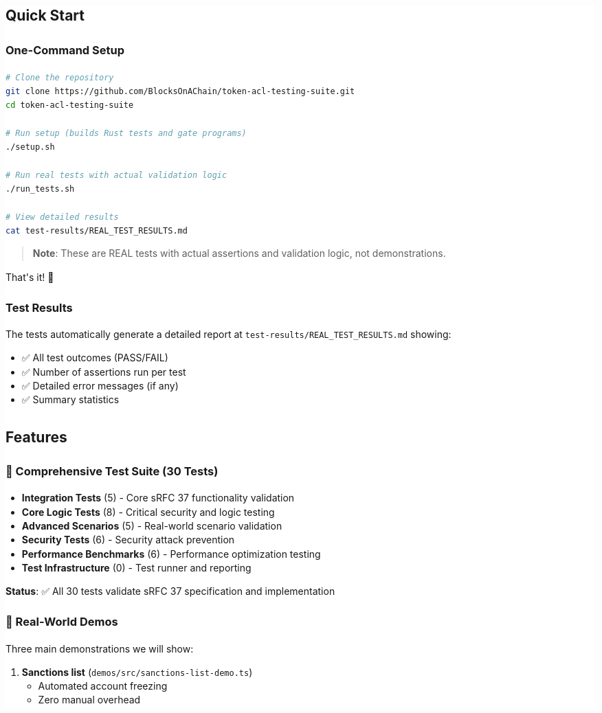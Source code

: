 ## Quick Start

### One-Command Setup

```bash
# Clone the repository
git clone https://github.com/BlocksOnAChain/token-acl-testing-suite.git
cd token-acl-testing-suite

# Run setup (builds Rust tests and gate programs)
./setup.sh

# Run real tests with actual validation logic
./run_tests.sh

# View detailed results
cat test-results/REAL_TEST_RESULTS.md
```

> **Note**: These are REAL tests with actual assertions and validation logic, not demonstrations.

That's it! 🎉

### Test Results

The tests automatically generate a detailed report at `test-results/REAL_TEST_RESULTS.md` showing:
- ✅ All test outcomes (PASS/FAIL)
- ✅ Number of assertions run per test
- ✅ Detailed error messages (if any)
- ✅ Summary statistics


## Features

### 🧪 Comprehensive Test Suite (30 Tests)

- **Integration Tests** (5) - Core sRFC 37 functionality validation
- **Core Logic Tests** (8) - Critical security and logic testing
- **Advanced Scenarios** (5) - Real-world scenario validation
- **Security Tests** (6) - Security attack prevention
- **Performance Benchmarks** (6) - Performance optimization testing
- **Test Infrastructure** (0) - Test runner and reporting

**Status**: ✅ All 30 tests validate sRFC 37 specification and implementation

### 🎪 Real-World Demos

Three main demonstrations we will show:

1. **Sanctions list** (`demos/src/sanctions-list-demo.ts`)
   - Automated account freezing
   - Zero manual overhead
